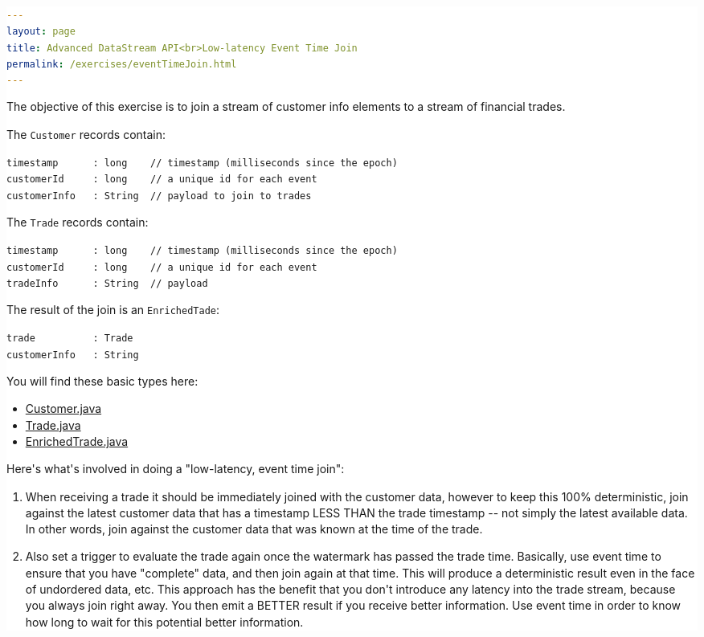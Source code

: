 ```yaml
---
layout: page
title: Advanced DataStream API<br>Low-latency Event Time Join
permalink: /exercises/eventTimeJoin.html
---
```


The objective of this exercise is to join a stream of customer info elements to a stream of financial trades.

The `Customer` records contain:

~~~
timestamp      : long    // timestamp (milliseconds since the epoch)
customerId     : long    // a unique id for each event
customerInfo   : String  // payload to join to trades
~~~

The `Trade` records contain:

~~~
timestamp      : long    // timestamp (milliseconds since the epoch)
customerId     : long    // a unique id for each event
tradeInfo      : String  // payload
~~~

The result of the join is an `EnrichedTade`:

~~~
trade          : Trade
customerInfo   : String
~~~

You will find these basic types here:

- [Customer.java](https://github.com/dataArtisans/flink-training-exercises/blob/master/src/main/java/com/dataartisans/flinktraining/exercises/datastream_java/datatypes/Customer.java)
- [Trade.java](https://github.com/dataArtisans/flink-training-exercises/blob/master/src/main/java/com/dataartisans/flinktraining/exercises/datastream_java/datatypes/Trade.java)
- [EnrichedTrade.java](https://github.com/dataArtisans/flink-training-exercises/blob/master/src/main/java/com/dataartisans/flinktraining/exercises/datastream_java/datatypes/EnrichedTrade.java)

Here's what's involved in doing a "low-latency, event time join":

1. When receiving a trade it should be immediately joined with the customer data, however
to keep this 100% deterministic, join against the latest customer data that
has a timestamp LESS THAN the trade timestamp -- not simply the latest available data.
In other words, join against the customer data that was known at the time of the trade.

2. Also set a trigger to evaluate the trade again once the watermark has passed the trade
time. Basically, use event time to ensure that you have
"complete" data, and then join again at that time. This will produce a deterministic
result even in the face of undordered data, etc.
This approach has the benefit that you don't introduce any latency into the trade stream,
because you always join right away.  You then emit a BETTER result if you receive better
information. Use event time in order to know how long to wait for this potential
better information.
